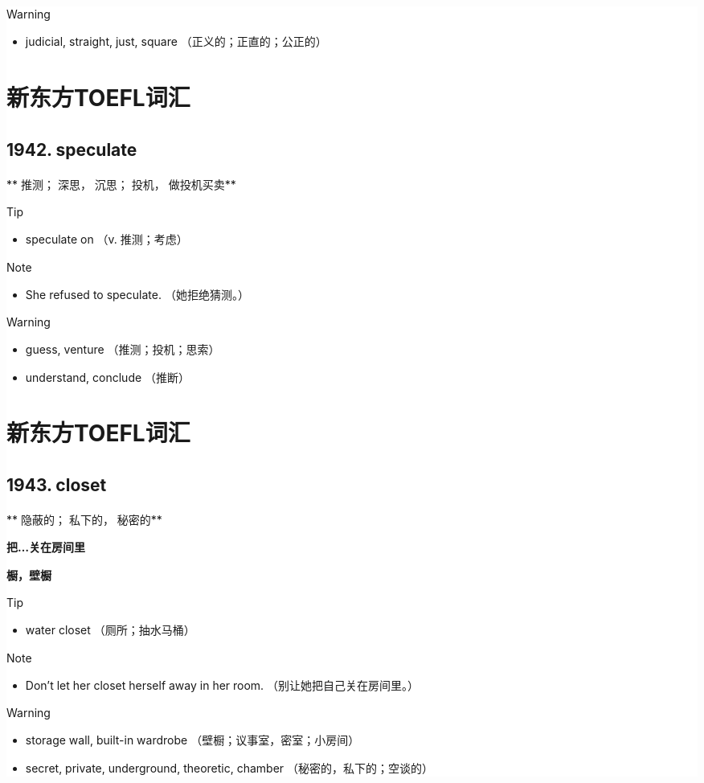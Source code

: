 > [!WARNING]
>
> - judicial, straight, just, square （正义的；正直的；公正的）
>

# 新东方TOEFL词汇

## 1942. speculate

** 推测； 深思， 沉思； 投机， 做投机买卖**

> [!TIP]
>
> - speculate on （v. 推测；考虑）
>

> [!NOTE]
>
> - She refused to speculate. （她拒绝猜测。）
>

> [!WARNING]
>
> - guess, venture （推测；投机；思索）
>
> - understand, conclude （推断）
>

# 新东方TOEFL词汇

## 1943. closet

** 隐蔽的； 私下的， 秘密的**

**把…关在房间里**

**橱，壁橱**

> [!TIP]
>
> - water closet （厕所；抽水马桶）
>

> [!NOTE]
>
> - Don’t let her closet herself away in her room. （别让她把自己关在房间里。）
>

> [!WARNING]
>
> - storage wall, built-in wardrobe （壁橱；议事室，密室；小房间）
>
> - secret, private, underground, theoretic, chamber （秘密的，私下的；空谈的）
>
